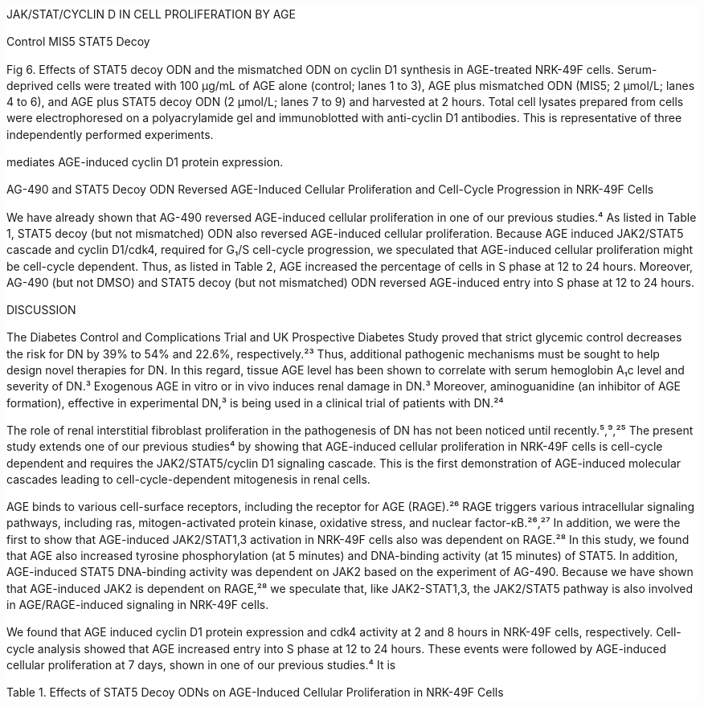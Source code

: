 JAK/STAT/CYCLIN D IN CELL PROLIFERATION BY AGE

Control    MIS5    STAT5 Decoy

Fig 6. Effects of STAT5 decoy ODN and the mismatched ODN on cyclin D1 synthesis in AGE-treated NRK-49F cells. Serum-deprived cells were treated with 100 μg/mL of AGE alone (control; lanes 1 to 3), AGE plus mismatched ODN (MIS5; 2 μmol/L; lanes 4 to 6), and AGE plus STAT5 decoy ODN (2 μmol/L; lanes 7 to 9) and harvested at 2 hours. Total cell lysates prepared from cells were electrophoresed on a polyacrylamide gel and immunoblotted with anti-cyclin D1 antibodies. This is representative of three independently performed experiments.

mediates AGE-induced cyclin D1 protein expression.

AG-490 and STAT5 Decoy ODN Reversed AGE-Induced Cellular Proliferation and Cell-Cycle Progression in NRK-49F Cells

We have already shown that AG-490 reversed AGE-induced cellular proliferation in one of our previous studies.⁴ As listed in Table 1, STAT5 decoy (but not mismatched) ODN also reversed AGE-induced cellular proliferation. Because AGE induced JAK2/STAT5 cascade and cyclin D1/cdk4, required for G₁/S cell-cycle progression, we speculated that AGE-induced cellular proliferation might be cell-cycle dependent. Thus, as listed in Table 2, AGE increased the percentage of cells in S phase at 12 to 24 hours. Moreover, AG-490 (but not DMSO) and STAT5 decoy (but not mismatched) ODN reversed AGE-induced entry into S phase at 12 to 24 hours.

DISCUSSION

The Diabetes Control and Complications Trial and UK Prospective Diabetes Study proved that strict glycemic control decreases the risk for DN by 39% to 54% and 22.6%, respectively.²³ Thus, additional pathogenic mechanisms must be sought to help design novel therapies for DN. In this regard, tissue AGE level has been shown to correlate with serum hemoglobin A₁c level and severity of DN.³ Exogenous AGE in vitro or in vivo induces renal damage in DN.³ Moreover, aminoguanidine (an inhibitor of AGE formation), effective in experimental DN,³ is being used in a clinical trial of patients with DN.²⁴

The role of renal interstitial fibroblast proliferation in the pathogenesis of DN has not been noticed until recently.⁵,⁹,²⁵ The present study extends one of our previous studies⁴ by showing that AGE-induced cellular proliferation in NRK-49F cells is cell-cycle dependent and requires the JAK2/STAT5/cyclin D1 signaling cascade. This is the first demonstration of AGE-induced molecular cascades leading to cell-cycle-dependent mitogenesis in renal cells.

AGE binds to various cell-surface receptors, including the receptor for AGE (RAGE).²⁶ RAGE triggers various intracellular signaling pathways, including ras, mitogen-activated protein kinase, oxidative stress, and nuclear factor-κB.²⁶,²⁷ In addition, we were the first to show that AGE-induced JAK2/STAT1,3 activation in NRK-49F cells also was dependent on RAGE.²⁸ In this study, we found that AGE also increased tyrosine phosphorylation (at 5 minutes) and DNA-binding activity (at 15 minutes) of STAT5. In addition, AGE-induced STAT5 DNA-binding activity was dependent on JAK2 based on the experiment of AG-490. Because we have shown that AGE-induced JAK2 is dependent on RAGE,²⁸ we speculate that, like JAK2-STAT1,3, the JAK2/STAT5 pathway is also involved in AGE/RAGE-induced signaling in NRK-49F cells.

We found that AGE induced cyclin D1 protein expression and cdk4 activity at 2 and 8 hours in NRK-49F cells, respectively. Cell-cycle analysis showed that AGE increased entry into S phase at 12 to 24 hours. These events were followed by AGE-induced cellular proliferation at 7 days, shown in one of our previous studies.⁴ It is

Table 1. Effects of STAT5 Decoy ODNs on AGE-Induced Cellular Proliferation in NRK-49F Cells

